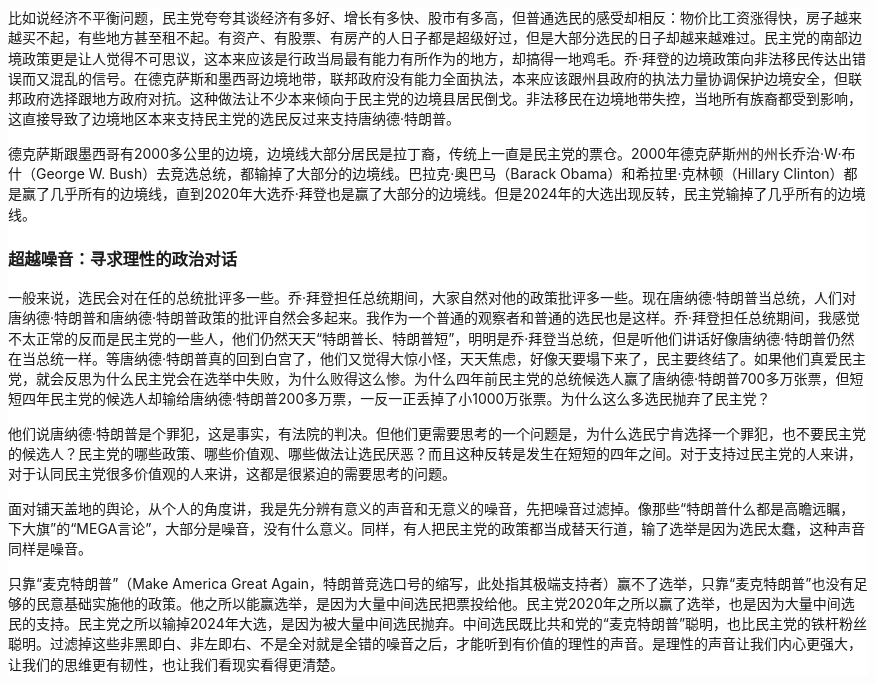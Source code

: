 比如说经济不平衡问题，民主党夸夸其谈经济有多好、增长有多快、股市有多高，但普通选民的感受却相反：物价比工资涨得快，房子越来越买不起，有些地方甚至租不起。有资产、有股票、有房产的人日子都是超级好过，但是大部分选民的日子却越来越难过。民主党的南部边境政策更是让人觉得不可思议，这本来应该是行政当局最有能力有所作为的地方，却搞得一地鸡毛。乔·拜登的边境政策向非法移民传达出错误而又混乱的信号。在德克萨斯和墨西哥边境地带，联邦政府没有能力全面执法，本来应该跟州县政府的执法力量协调保护边境安全，但联邦政府选择跟地方政府对抗。这种做法让不少本来倾向于民主党的边境县居民倒戈。非法移民在边境地带失控，当地所有族裔都受到影响，这直接导致了边境地区本来支持民主党的选民反过来支持唐纳德·特朗普。

德克萨斯跟墨西哥有2000多公里的边境，边境线大部分居民是拉丁裔，传统上一直是民主党的票仓。2000年德克萨斯州的州长乔治·W·布什（George W. Bush）去竞选总统，都输掉了大部分的边境线。巴拉克·奥巴马（Barack Obama）和希拉里·克林顿（Hillary Clinton）都是赢了几乎所有的边境线，直到2020年大选乔·拜登也是赢了大部分的边境线。但是2024年的大选出现反转，民主党输掉了几乎所有的边境线。

### 超越噪音：寻求理性的政治对话

一般来说，选民会对在任的总统批评多一些。乔·拜登担任总统期间，大家自然对他的政策批评多一些。现在唐纳德·特朗普当总统，人们对唐纳德·特朗普和唐纳德·特朗普政策的批评自然会多起来。我作为一个普通的观察者和普通的选民也是这样。乔·拜登担任总统期间，我感觉不太正常的反而是民主党的一些人，他们仍然天天“特朗普长、特朗普短”，明明是乔·拜登当总统，但是听他们讲话好像唐纳德·特朗普仍然在当总统一样。等唐纳德·特朗普真的回到白宫了，他们又觉得大惊小怪，天天焦虑，好像天要塌下来了，民主要终结了。如果他们真爱民主党，就会反思为什么民主党会在选举中失败，为什么败得这么惨。为什么四年前民主党的总统候选人赢了唐纳德·特朗普700多万张票，但短短四年民主党的候选人却输给唐纳德·特朗普200多万票，一反一正丢掉了小1000万张票。为什么这么多选民抛弃了民主党？

他们说唐纳德·特朗普是个罪犯，这是事实，有法院的判决。但他们更需要思考的一个问题是，为什么选民宁肯选择一个罪犯，也不要民主党的候选人？民主党的哪些政策、哪些价值观、哪些做法让选民厌恶？而且这种反转是发生在短短的四年之间。对于支持过民主党的人来讲，对于认同民主党很多价值观的人来讲，这都是很紧迫的需要思考的问题。

面对铺天盖地的舆论，从个人的角度讲，我是先分辨有意义的声音和无意义的噪音，先把噪音过滤掉。像那些“特朗普什么都是高瞻远瞩，下大旗”的“MEGA言论”，大部分是噪音，没有什么意义。同样，有人把民主党的政策都当成替天行道，输了选举是因为选民太蠢，这种声音同样是噪音。

只靠“麦克特朗普”（Make America Great Again，特朗普竞选口号的缩写，此处指其极端支持者）赢不了选举，只靠“麦克特朗普”也没有足够的民意基础实施他的政策。他之所以能赢选举，是因为大量中间选民把票投给他。民主党2020年之所以赢了选举，也是因为大量中间选民的支持。民主党之所以输掉2024年大选，是因为被大量中间选民抛弃。中间选民既比共和党的“麦克特朗普”聪明，也比民主党的铁杆粉丝聪明。过滤掉这些非黑即白、非左即右、不是全对就是全错的噪音之后，才能听到有价值的理性的声音。是理性的声音让我们内心更强大，让我们的思维更有韧性，也让我们看现实看得更清楚。